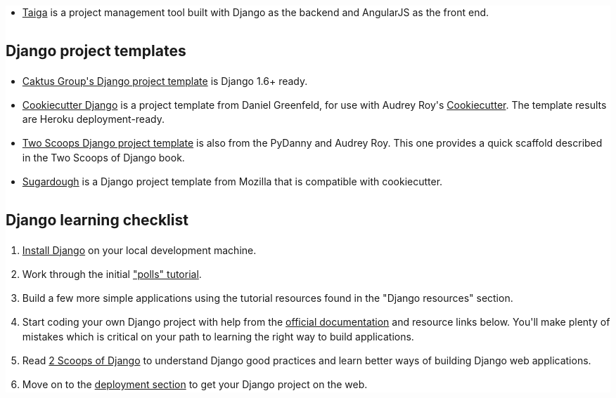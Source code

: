 * [Taiga](https://github.com/taigaio/taiga-back) is a project management
  tool built with Django as the backend and AngularJS as the front end.


## Django project templates
* [Caktus Group's Django project template](https://github.com/caktus/django-project-template) 
  is Django 1.6+ ready.

* [Cookiecutter Django](https://github.com/pydanny/cookiecutter-django) is a 
  project template from Daniel Greenfeld, for use with Audrey Roy's 
  [Cookiecutter](https://github.com/audreyr/cookiecutter). The template results
  are Heroku deployment-ready.

* [Two Scoops Django project template](https://github.com/twoscoops/django-twoscoops-project)
  is also from the PyDanny and Audrey Roy. This one provides a quick scaffold
  described in the Two Scoops of Django book.

* [Sugardough](https://github.com/mozilla/sugardough) is a Django project
  template from Mozilla that is compatible with cookiecutter.


## Django learning checklist
1. [Install Django](https://docs.djangoproject.com/en/dev/topics/install/) on
   your local development machine.

1. Work through the initial 
   ["polls" tutorial](https://docs.djangoproject.com/en/dev/intro/tutorial01/).
 
1. Build a few more simple applications using the tutorial resources found
   in the "Django resources" section.

1. Start coding your own Django project with help from the 
   [official documentation](https://docs.djangoproject.com/en/dev/) and 
   resource links below. You'll make plenty of mistakes which is critical
   on your path to learning the right way to build applications.

1. Read [2 Scoops of Django](http://www.amazon.com/Two-Scoops-Django-Best-Practices/dp/0981467342) 
   to understand Django good practices and learn better ways of building 
   Django web applications.

1. Move on to the [deployment section](/deployment.html) to get your Django 
   project on the web.

